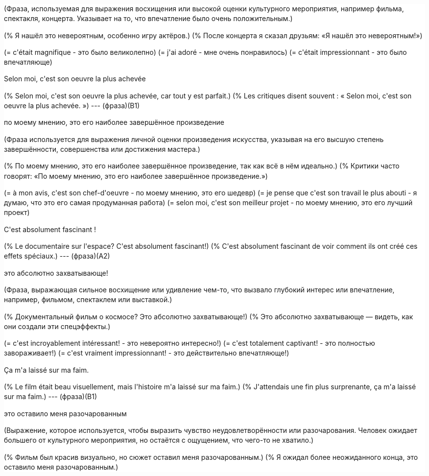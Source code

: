 (Фраза, используемая для выражения восхищения или высокой оценки культурного мероприятия, например фильма, спектакля, концерта. Указывает на то, что впечатление было очень положительным.)

(% Я нашёл это невероятным, особенно игру актёров.)
(% После концерта я сказал друзьям: «Я нашёл это невероятным!»)

(= c'était magnifique - это было великолепно)
(= j'ai adoré - мне очень понравилось)
(= c'était impressionnant - это было впечатляюще)



Selon moi, c'est son oeuvre la plus achevée

(% Selon moi, c'est son oeuvre la plus achevée, car tout y est parfait.)
(% Les critiques disent souvent : « Selon moi, c'est son oeuvre la plus achevée. ») --- (фраза)(B1)

по моему мнению, это его наиболее завершённое произведение

(Фраза используется для выражения личной оценки произведения искусства, указывая на его высшую степень завершённости, совершенства или достижения мастера.)

(% По моему мнению, это его наиболее завершённое произведение, так как всё в нём идеально.)
(% Критики часто говорят: «По моему мнению, это его наиболее завершённое произведение.»)

(= à mon avis, c'est son chef-d'oeuvre - по моему мнению, это его шедевр)
(= je pense que c'est son travail le plus abouti - я думаю, что это его самая продуманная работа)
(= selon moi, c'est son meilleur projet - по моему мнению, это его лучший проект)



C'est absolument fascinant !

(% Le documentaire sur l'espace? C'est absolument fascinant!)
(% C'est absolument fascinant de voir comment ils ont créé ces effets spéciaux.) --- (фраза)(A2)

это абсолютно захватывающе!

(Фраза, выражающая сильное восхищение или удивление чем-то, что вызвало глубокий интерес или впечатление, например, фильмом, спектаклем или выставкой.)

(% Документальный фильм о космосе? Это абсолютно захватывающе!)
(% Это абсолютно захватывающе — видеть, как они создали эти спецэффекты.)

(= c'est incroyablement intéressant! - это невероятно интересно!)
(= c'est totalement captivant! - это полностью завораживает!)
(= c'est vraiment impressionnant! - это действительно впечатляюще!)



Ça m'a laissé sur ma faim.

(% Le film était beau visuellement, mais l'histoire m'a laissé sur ma faim.)
(% J'attendais une fin plus surprenante, ça m'a laissé sur ma faim.) --- (фраза)(B1)

это оставило меня разочарованным

(Выражение, которое используется, чтобы выразить чувство неудовлетворённости или разочарования. Человек ожидает большего от культурного мероприятия, но остаётся с ощущением, что чего-то не хватило.)

(% Фильм был красив визуально, но сюжет оставил меня разочарованным.)
(% Я ожидал более неожиданного конца, это оставило меня разочарованным.)
